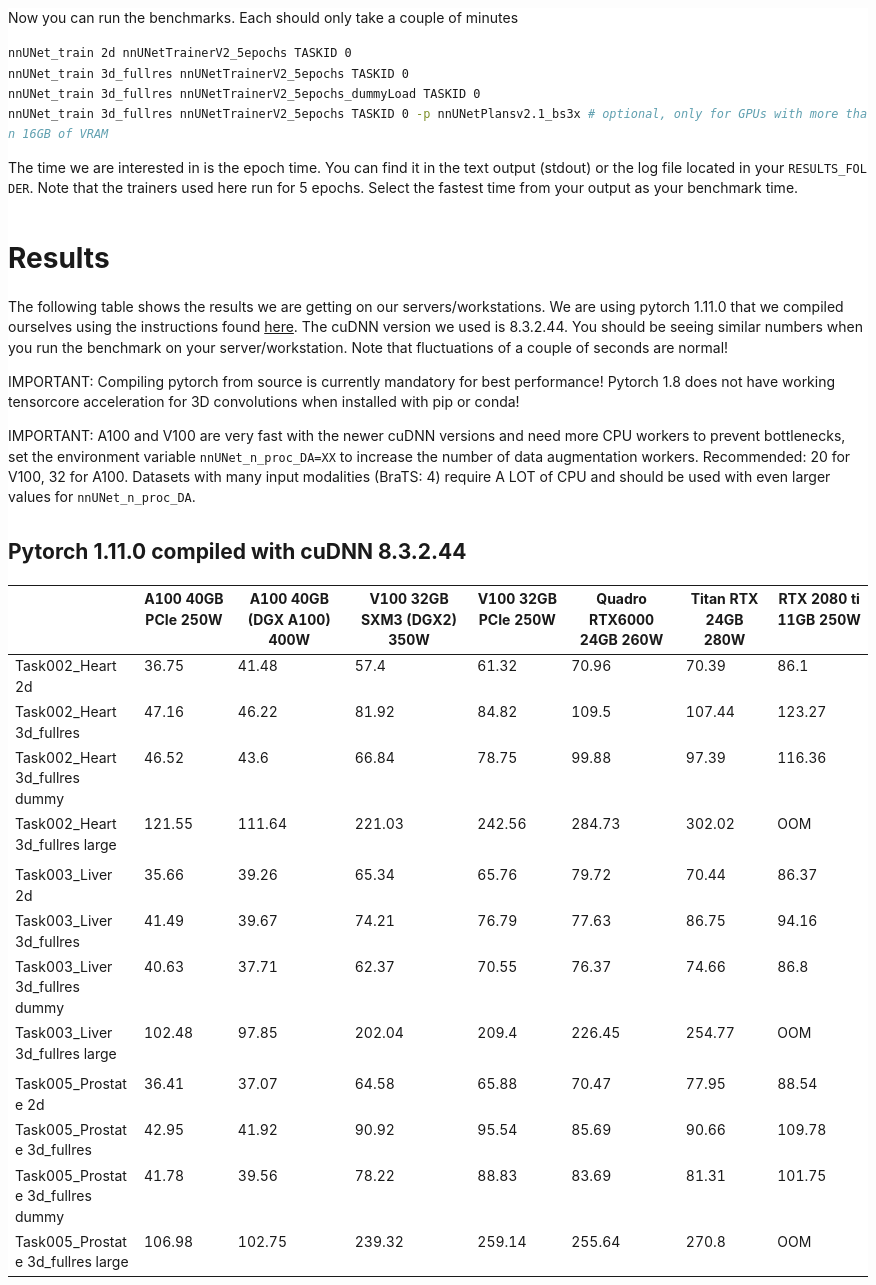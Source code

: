 Now you can run the benchmarks. Each should only take a couple of minutes
```bash
nnUNet_train 2d nnUNetTrainerV2_5epochs TASKID 0
nnUNet_train 3d_fullres nnUNetTrainerV2_5epochs TASKID 0
nnUNet_train 3d_fullres nnUNetTrainerV2_5epochs_dummyLoad TASKID 0
nnUNet_train 3d_fullres nnUNetTrainerV2_5epochs TASKID 0 -p nnUNetPlansv2.1_bs3x # optional, only for GPUs with more than 16GB of VRAM
```

The time we are interested in is the epoch time. You can find it in the text output (stdout) or the log file 
located in your `RESULTS_FOLDER`. Note that the trainers used here run for 5 epochs. Select the fastest time from your 
output as your benchmark time.

# Results

The following table shows the results we are getting on our servers/workstations. We are using pytorch 1.11.0 that we 
compiled ourselves using the instructions found [here](https://github.com/pytorch/pytorch#from-source). The cuDNN 
version we used is 8.3.2.44. You should be seeing similar numbers when you 
run the benchmark on your server/workstation. Note that fluctuations of a couple of seconds are normal!

IMPORTANT: Compiling pytorch from source is currently mandatory for best performance! Pytorch 1.8 does not have 
working tensorcore acceleration for 3D convolutions when installed with pip or conda!

IMPORTANT: A100 and V100 are very fast with the newer cuDNN versions and need more CPU workers to prevent bottlenecks,
set the environment variable `nnUNet_n_proc_DA=XX` to increase the number of data augmentation workers. 
Recommended: 20 for V100, 32 for A100. Datasets with many input modalities (BraTS: 4) require A LOT of CPU and 
should be used with even larger values for `nnUNet_n_proc_DA`.

## Pytorch 1.11.0 compiled with cuDNN 8.3.2.44

|                                   | A100 40GB PCIe 250W | A100 40GB (DGX A100) 400W | V100 32GB SXM3 (DGX2) 350W | V100 32GB PCIe 250W | Quadro RTX6000 24GB 260W | Titan RTX 24GB 280W | RTX 2080 ti 11GB 250W |
|-----------------------------------|---------------------|---------------------------|----------------------------|---------------------|--------------------------|---------------------|-----------------------|
| Task002_Heart 2d                  | 36.75               | 41.48                     | 57.4                       | 61.32               | 70.96                    | 70.39               | 86.1                  |
| Task002_Heart 3d_fullres          | 47.16               | 46.22                     | 81.92                      | 84.82               | 109.5                    | 107.44              | 123.27                |
| Task002_Heart 3d_fullres dummy    | 46.52               | 43.6                      | 66.84                      | 78.75               | 99.88                    | 97.39               | 116.36                |
| Task002_Heart 3d_fullres large    | 121.55              | 111.64                    | 221.03                     | 242.56              | 284.73                   | 302.02              | OOM                   |
|                                   |                     |                           |                            |                     |                          |                     |                       |
| Task003_Liver 2d                  | 35.66               | 39.26                     | 65.34                      | 65.76               | 79.72                    | 70.44               | 86.37                 |
| Task003_Liver 3d_fullres          | 41.49               | 39.67                     | 74.21                      | 76.79               | 77.63                    | 86.75               | 94.16                 |
| Task003_Liver 3d_fullres dummy    | 40.63               | 37.71                     | 62.37                      | 70.55               | 76.37                    | 74.66               | 86.8                  |
| Task003_Liver 3d_fullres large    | 102.48              | 97.85                     | 202.04                     | 209.4               | 226.45                   | 254.77              | OOM                   |
|                                   |                     |                           |                            |                     |                          |                     |                       |
| Task005_Prostate 2d               | 36.41               | 37.07                     | 64.58                      | 65.88               | 70.47                    | 77.95               | 88.54                 |
| Task005_Prostate 3d_fullres       | 42.95               | 41.92                     | 90.92                      | 95.54               | 85.69                    | 90.66               | 109.78                |
| Task005_Prostate 3d_fullres dummy | 41.78               | 39.56                     | 78.22                      | 88.83               | 83.69                    | 81.31               | 101.75                |
| Task005_Prostate 3d_fullres large | 106.98              | 102.75                    | 239.32                     | 259.14              | 255.64                   | 270.8               | OOM                   |